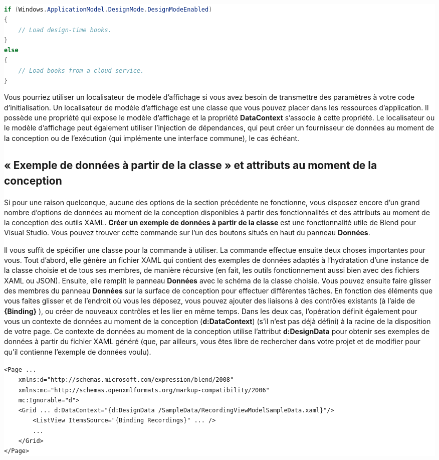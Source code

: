 ``` csharp
if (Windows.ApplicationModel.DesignMode.DesignModeEnabled)
{
    // Load design-time books.
}
else
{
    // Load books from a cloud service.
}
```

Vous pourriez utiliser un localisateur de modèle d’affichage si vous avez besoin de transmettre des paramètres à votre code d’initialisation. Un localisateur de modèle d’affichage est une classe que vous pouvez placer dans les ressources d’application. Il possède une propriété qui expose le modèle d’affichage et la propriété **DataContext** s’associe à cette propriété. Le localisateur ou le modèle d’affichage peut également utiliser l’injection de dépendances, qui peut créer un fournisseur de données au moment de la conception ou de l’exécution (qui implémente une interface commune), le cas échéant.

<a name="sample-data-from-class-and-design-time-attributes"></a>« Exemple de données à partir de la classe » et attributs au moment de la conception
---------------------------------------------------------------------------------------

Si pour une raison quelconque, aucune des options de la section précédente ne fonctionne, vous disposez encore d’un grand nombre d’options de données au moment de la conception disponibles à partir des fonctionnalités et des attributs au moment de la conception des outils XAML. **Créer un exemple de données à partir de la classe** est une fonctionnalité utile de Blend pour Visual Studio. Vous pouvez trouver cette commande sur l’un des boutons situés en haut du panneau **Données**.

Il vous suffit de spécifier une classe pour la commande à utiliser. La commande effectue ensuite deux choses importantes pour vous. Tout d’abord, elle génère un fichier XAML qui contient des exemples de données adaptés à l’hydratation d’une instance de la classe choisie et de tous ses membres, de manière récursive (en fait, les outils fonctionnement aussi bien avec des fichiers XAML ou JSON). Ensuite, elle remplit le panneau **Données** avec le schéma de la classe choisie. Vous pouvez ensuite faire glisser des membres du panneau **Données** sur la surface de conception pour effectuer différentes tâches. En fonction des éléments que vous faites glisser et de l’endroit où vous les déposez, vous pouvez ajouter des liaisons à des contrôles existants (à l’aide de **{Binding}** ), ou créer de nouveaux contrôles et les lier en même temps. Dans les deux cas, l’opération définit également pour vous un contexte de données au moment de la conception (**d:DataContext**) (s’il n’est pas déjà défini) à la racine de la disposition de votre page. Ce contexte de données au moment de la conception utilise l’attribut **d:DesignData** pour obtenir ses exemples de données à partir du fichier XAML généré (que, par ailleurs, vous êtes libre de rechercher dans votre projet et de modifier pour qu’il contienne l’exemple de données voulu).

``` xaml
<Page ...
    xmlns:d="http://schemas.microsoft.com/expression/blend/2008"
    xmlns:mc="http://schemas.openxmlformats.org/markup-compatibility/2006"
    mc:Ignorable="d">
    <Grid ... d:DataContext="{d:DesignData /SampleData/RecordingViewModelSampleData.xaml}"/>
        <ListView ItemsSource="{Binding Recordings}" ... />
        ...
    </Grid>
</Page>
```
